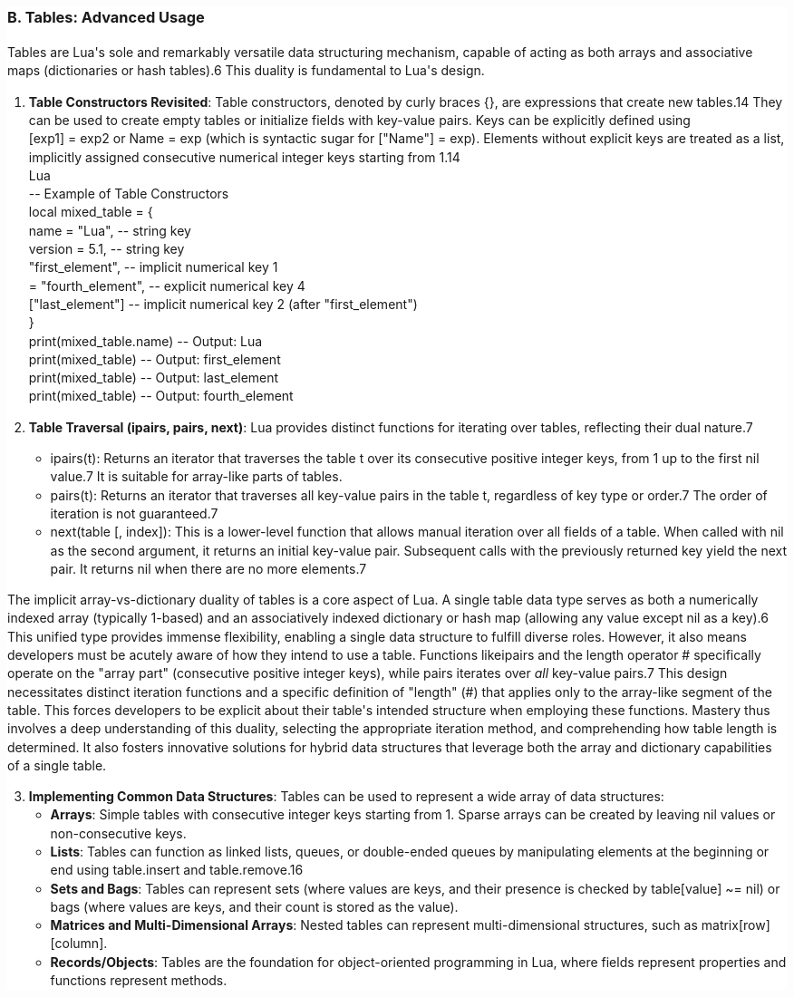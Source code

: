 ### **B. Tables: Advanced Usage**

Tables are Lua's sole and remarkably versatile data structuring mechanism, capable of acting as both arrays and associative maps (dictionaries or hash tables).6 This duality is fundamental to Lua's design.

1. **Table Constructors Revisited**: Table constructors, denoted by curly braces {}, are expressions that create new tables.14 They can be used to create empty tables or initialize fields with key-value pairs. Keys can be explicitly defined using  
   \[exp1\] \= exp2 or Name \= exp (which is syntactic sugar for \["Name"\] \= exp). Elements without explicit keys are treated as a list, implicitly assigned consecutive numerical integer keys starting from 1\.14  
   Lua  
   \-- Example of Table Constructors  
   local mixed\_table \= {  
       name \= "Lua",           \-- string key  
       version \= 5.1,          \-- string key  
       "first\_element",        \-- implicit numerical key 1  
        \= "fourth\_element", \-- explicit numerical key 4  
       \["last\_element"\]        \-- implicit numerical key 2 (after "first\_element")  
   }  
   print(mixed\_table.name)         \-- Output: Lua  
   print(mixed\_table)           \-- Output: first\_element  
   print(mixed\_table)           \-- Output: last\_element  
   print(mixed\_table)           \-- Output: fourth\_element

2. **Table Traversal (ipairs, pairs, next)**: Lua provides distinct functions for iterating over tables, reflecting their dual nature.7  
   * ipairs(t): Returns an iterator that traverses the table t over its consecutive positive integer keys, from 1 up to the first nil value.7 It is suitable for array-like parts of tables.  
   * pairs(t): Returns an iterator that traverses all key-value pairs in the table t, regardless of key type or order.7 The order of iteration is not guaranteed.7  
   * next(table \[, index\]): This is a lower-level function that allows manual iteration over all fields of a table. When called with nil as the second argument, it returns an initial key-value pair. Subsequent calls with the previously returned key yield the next pair. It returns nil when there are no more elements.7

The implicit array-vs-dictionary duality of tables is a core aspect of Lua. A single table data type serves as both a numerically indexed array (typically 1-based) and an associatively indexed dictionary or hash map (allowing any value except nil as a key).6 This unified type provides immense flexibility, enabling a single data structure to fulfill diverse roles. However, it also means developers must be acutely aware of how they intend to use a table. Functions likeipairs and the length operator \# specifically operate on the "array part" (consecutive positive integer keys), while pairs iterates over *all* key-value pairs.7 This design necessitates distinct iteration functions and a specific definition of "length" (\#) that applies only to the array-like segment of the table. This forces developers to be explicit about their table's intended structure when employing these functions. Mastery thus involves a deep understanding of this duality, selecting the appropriate iteration method, and comprehending how table length is determined. It also fosters innovative solutions for hybrid data structures that leverage both the array and dictionary capabilities of a single table.

3. **Implementing Common Data Structures**: Tables can be used to represent a wide array of data structures:  
   * **Arrays**: Simple tables with consecutive integer keys starting from 1\. Sparse arrays can be created by leaving nil values or non-consecutive keys.  
   * **Lists**: Tables can function as linked lists, queues, or double-ended queues by manipulating elements at the beginning or end using table.insert and table.remove.16  
   * **Sets and Bags**: Tables can represent sets (where values are keys, and their presence is checked by table\[value\] \~= nil) or bags (where values are keys, and their count is stored as the value).  
   * **Matrices and Multi-Dimensional Arrays**: Nested tables can represent multi-dimensional structures, such as matrix\[row\]\[column\].  
   * **Records/Objects**: Tables are the foundation for object-oriented programming in Lua, where fields represent properties and functions represent methods.
